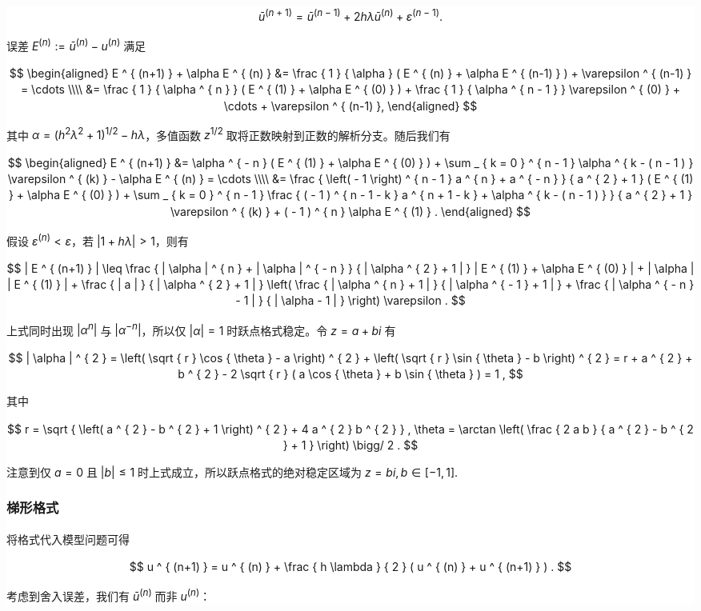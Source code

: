 $$
\bar{u} ^ { (n + 1) } = \bar{u}^{(n-1)} + 2 h \lambda \bar{u}^{(n)} + \varepsilon^{(n-1)} .
$$

误差 $E^{(n)} :=\bar{u}^{(n)} - u^{(n)}$ 满足

$$
\begin{aligned} E ^ { (n+1) } + \alpha E ^ { (n) } &= \frac { 1 } { \alpha } ( E ^ { (n) } + \alpha E ^ { (n-1) } ) + \varepsilon ^ { (n-1) } = \cdots \\\\
&= \frac { 1 } { \alpha ^ { n } } ( E ^ { (1) } + \alpha E ^ { (0) } ) + \frac { 1 } { \alpha ^ { n - 1 } } \varepsilon ^ { (0) } + \cdots + \varepsilon ^ { (n-1) }, \end{aligned}
$$

其中 $\alpha = ( h ^ { 2 } \lambda ^ { 2 } + 1 ) ^ { 1 / 2 } - h \lambda$，多值函数 $z^{1/2}$ 取将正数映射到正数的解析分支。随后我们有

$$
 \begin{aligned} E ^ { (n+1) } &= \alpha ^ { - n } ( E ^ { (1) } + \alpha E ^ { (0) } ) + \sum _ { k = 0 } ^ { n - 1 } \alpha ^ { k - ( n - 1 ) } \varepsilon ^ { (k) } - \alpha E ^ { (n) } = \cdots \\\\ &= \frac { \left( - 1 \right) ^ { n - 1 } a ^ { n } + a ^ { - n } } { a ^ { 2 } + 1 } ( E ^ { (1) } + \alpha E ^ { (0) } ) + \sum _ { k = 0 } ^ { n - 1 } \frac { ( - 1 ) ^ { n - 1 - k } a ^ { n + 1 - k } + \alpha ^ { k - ( n - 1 ) } } { a ^ { 2 } + 1 } \varepsilon ^ { (k) } + ( - 1 ) ^ { n } \alpha E ^ { (1) } . \end{aligned}
$$

假设 $\varepsilon ^ { (n) } < \varepsilon$，若 $|1 + h\lambda| > 1$，则有

$$
 | E ^ { (n+1) } | \leq \frac { | \alpha | ^ { n } + | \alpha | ^ { - n } } { | \alpha ^ { 2 } + 1 | } | E ^ { (1) } + \alpha E ^ { (0) } | + | \alpha | | E ^ { (1) } | + \frac { | a | } { | \alpha ^ { 2 } + 1 | } \left( \frac { | \alpha ^ { n } + 1 | } { | \alpha ^ { - 1 } + 1 | } + \frac { | \alpha ^ { - n } - 1 | } { | \alpha - 1 | } \right) \varepsilon .
$$

上式同时出现 $|\alpha ^ { n }|$ 与 $|\alpha ^ { - n }|$，所以仅 $|\alpha| = 1$ 时跃点格式稳定。令 $z = a+bi$ 有

$$
 | \alpha | ^ { 2 } = \left( \sqrt { r } \cos { \theta } - a \right) ^ { 2 } + \left( \sqrt { r } \sin { \theta } - b \right) ^ { 2 } = r + a ^ { 2 } + b ^ { 2 } - 2 \sqrt { r } ( a \cos { \theta } + b \sin { \theta } ) = 1 ,
$$

其中

$$
 r = \sqrt { \left( a ^ { 2 } - b ^ { 2 } + 1 \right) ^ { 2 } + 4 a ^ { 2 } b ^ { 2 } } , \theta = \arctan \left( \frac { 2 a b } { a ^ { 2 } - b ^ { 2 } + 1 } \right) \bigg/ 2 .
$$

注意到仅 $a = 0$ 且 $|b| \leq 1$ 时上式成立，所以跃点格式的绝对稳定区域为 $z = bi, b \in [-1,1]$.

### 梯形格式

将格式代入模型问题可得

$$
 u ^ { (n+1) } = u ^ { (n) } + \frac { h \lambda } { 2 } ( u ^ { (n) } + u ^ { (n+1) } ) .
$$

考虑到舍入误差，我们有 ${\bar{u}^{(n)}}$ 而非 ${u^{(n)}}$：
